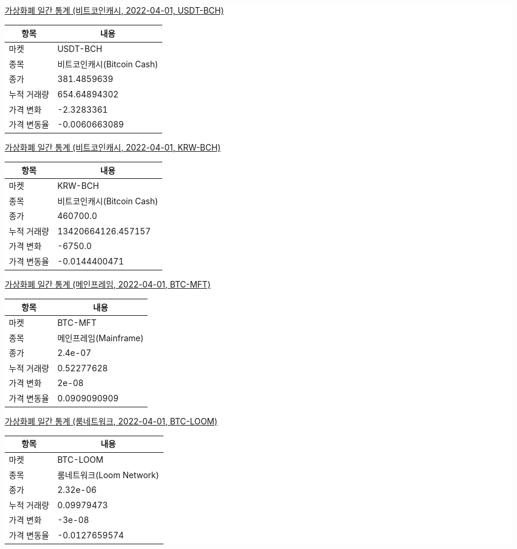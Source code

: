 
[가상화폐 일간 통계 (비트코인캐시, 2022-04-01, USDT-BCH)](USDT-BCH-daily-candle-10days.html)

|항목|내용|
|--|--|
|마켓|USDT-BCH|
|종목|비트코인캐시(Bitcoin Cash)|
|종가|381.4859639|
|누적 거래량|654.64894302|
|가격 변화|-2.3283361|
|가격 변동율|-0.0060663089|


[가상화폐 일간 통계 (비트코인캐시, 2022-04-01, KRW-BCH)](KRW-BCH-daily-candle-10days.html)

|항목|내용|
|--|--|
|마켓|KRW-BCH|
|종목|비트코인캐시(Bitcoin Cash)|
|종가|460700.0|
|누적 거래량|13420664126.457157|
|가격 변화|-6750.0|
|가격 변동율|-0.0144400471|


[가상화폐 일간 통계 (메인프레임, 2022-04-01, BTC-MFT)](BTC-MFT-daily-candle-10days.html)

|항목|내용|
|--|--|
|마켓|BTC-MFT|
|종목|메인프레임(Mainframe)|
|종가|2.4e-07|
|누적 거래량|0.52277628|
|가격 변화|2e-08|
|가격 변동율|0.0909090909|


[가상화폐 일간 통계 (룸네트워크, 2022-04-01, BTC-LOOM)](BTC-LOOM-daily-candle-10days.html)

|항목|내용|
|--|--|
|마켓|BTC-LOOM|
|종목|룸네트워크(Loom Network)|
|종가|2.32e-06|
|누적 거래량|0.09979473|
|가격 변화|-3e-08|
|가격 변동율|-0.0127659574|

